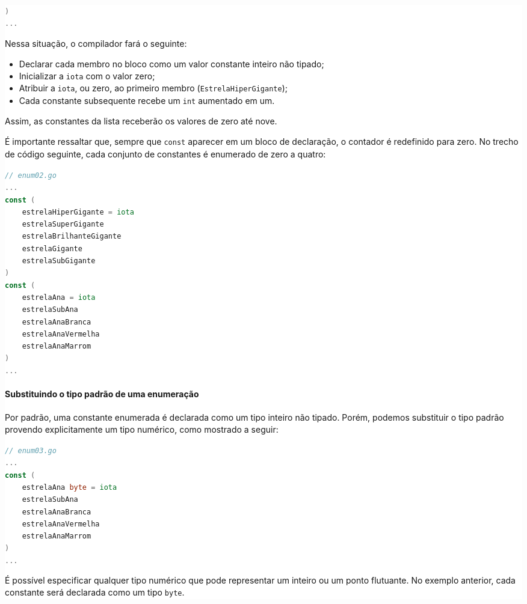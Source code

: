 ```go
)
...
```

Nessa situação, o compilador fará o seguinte:

- Declarar cada membro no bloco como um valor constante inteiro não tipado;
- Inicializar a `iota` com o valor zero;
- Atribuir a `iota`, ou zero, ao primeiro membro (`EstrelaHiperGigante`);
- Cada constante subsequente recebe um `int` aumentado em um.

Assim, as constantes da lista receberão os valores de zero até nove.

É importante ressaltar que, sempre que `const` aparecer em um bloco de declaração, o contador é redefinido para zero. No trecho de código seguinte, cada conjunto de constantes é enumerado de zero a quatro:

```go
// enum02.go
...
const (
	estrelaHiperGigante = iota
	estrelaSuperGigante
	estrelaBrilhanteGigante
	estrelaGigante
	estrelaSubGigante
)
const (
	estrelaAna = iota
	estrelaSubAna
	estrelaAnaBranca
	estrelaAnaVermelha
	estrelaAnaMarrom
)
...
```

#### Substituindo o tipo padrão de uma enumeração

Por padrão, uma constante enumerada é declarada como um tipo inteiro não tipado. Porém, podemos substituir o tipo padrão provendo explicitamente um tipo numérico, como mostrado a seguir:

```go
// enum03.go
...
const (
	estrelaAna byte = iota
	estrelaSubAna
	estrelaAnaBranca
	estrelaAnaVermelha
	estrelaAnaMarrom
)
...
```
É possível especificar qualquer tipo numérico que pode representar um inteiro ou um ponto flutuante. No exemplo anterior, cada constante será declarada como um tipo `byte`.

